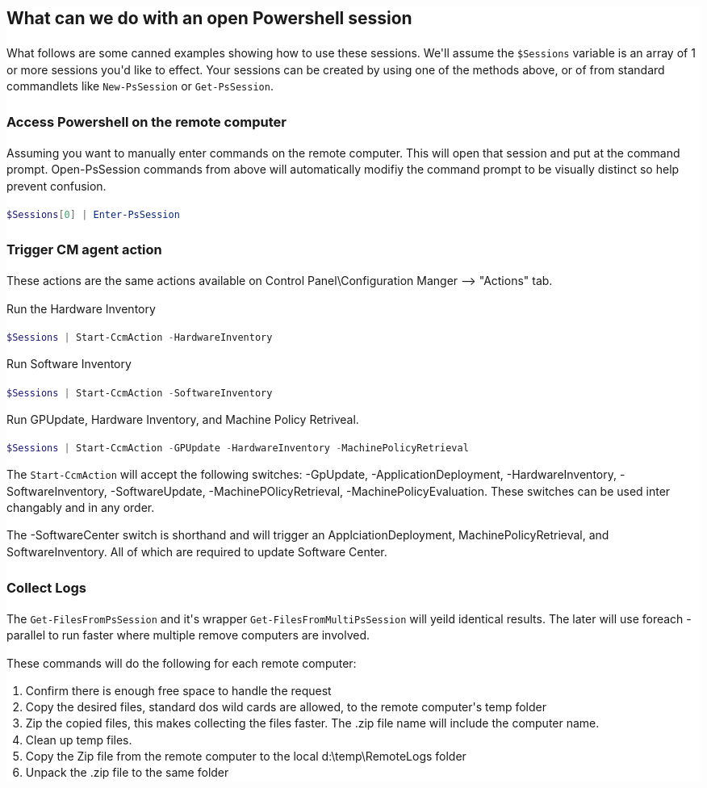 ## What can we do with an open Powershell session

What follows are some canned examples showing how to use these sessions. We'll assume the `$Sessions` variable is an array of 1 or more sessions you'd like to effect. Your sessions can be created by using one of the methods above, or of from standard commandlets like `New-PsSession` or `Get-PsSession`.

### Access Powershell on the remote computer

Assuming you want to manually enter commands on the remote computer. This will open that session and put at the command prompt. Open-PsSession commands from above will automatically modifiy the command prompt to be visually distinct so help prevent confusion.

```powershell
$Sessions[0] | Enter-PsSession
```

### Trigger CM agent action

These actions are the same actions available on Control Panel\Configuration Manger --> "Actions" tab.

Run the Hardware Inventory
```Powershell
$Sessions | Start-CcmAction -HardwareInventory
```

Run Software Inventory
```powershell
$Sessions | Start-CcmAction -SoftwareInventory
```

Run GPUpdate, Hardware Inventory, and Machine Policy Retriveal.
```powershell
$Sessions | Start-CcmAction -GPUpdate -HardwareInventory -MachinePolicyRetrieval
```

The `Start-CcmAction` will accept the following switches: -GpUpdate, -ApplicationDeployment, -HardwareInventory, -SoftwareInventory, -SoftwareUpdate, -MachinePOlicyRetrieval, -MachinePolicyEvaluation. These switches can be used inter changably and in any order.

The -SoftwareCenter switch is shorthand and will trigger an ApplciationDeployment, MachinePolicyRetrieval, and SoftwareInventory. All of which are required to update Software Center.


### Collect Logs

The `Get-FilesFromPsSession` and it's wrapper `Get-FilesFromMultiPsSession` will yeild identical results. The later will use foreach -parallel to run faster where multiple remove computers are involved.

These commands will do the following for each remote computer:
1. Confirm there is enough free space to handle the request
1. Copy the desired files, standard dos wild cards are allowed, to the remote computer's temp folder
1. Zip the copied files, this makes collecting the files faster. The .zip file name will include the computer name.
1. Clean up temp files.
1. Copy the Zip file from the remote computer to the local d:\temp\RemoteLogs folder
1. Unpack the .zip file to the same folder
